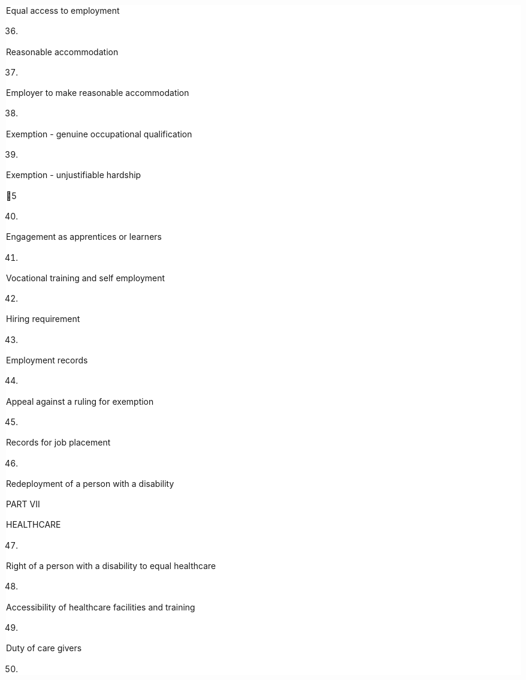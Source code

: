 Equal access to employment

36.

Reasonable accommodation

37.

Employer to make reasonable accommodation

38.

Exemption - genuine occupational qualification

39.

Exemption - unjustifiable hardship

5

40.

Engagement as apprentices or learners

41.

Vocational training and self employment

42.

Hiring requirement

43.

Employment records

44.

Appeal against a ruling for exemption

45.

Records for job placement

46.

Redeployment of a person with a disability

PART VII

HEALTHCARE

47.

Right of a person with a disability to equal healthcare

48.

Accessibility of healthcare facilities and training

49.

Duty of care givers

50.

